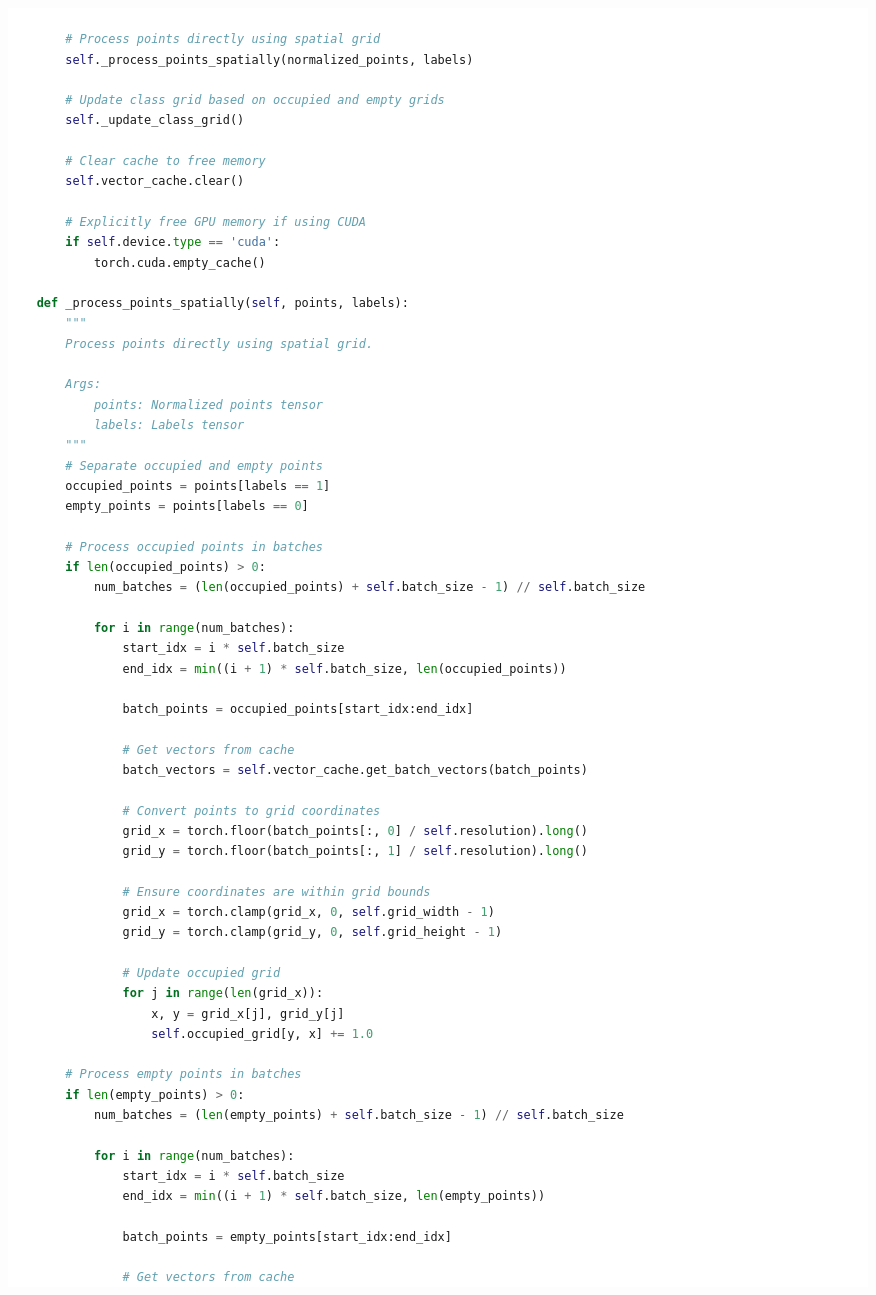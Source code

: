 ```python
        
        # Process points directly using spatial grid
        self._process_points_spatially(normalized_points, labels)
        
        # Update class grid based on occupied and empty grids
        self._update_class_grid()
        
        # Clear cache to free memory
        self.vector_cache.clear()
        
        # Explicitly free GPU memory if using CUDA
        if self.device.type == 'cuda':
            torch.cuda.empty_cache()
    
    def _process_points_spatially(self, points, labels):
        """
        Process points directly using spatial grid.
        
        Args:
            points: Normalized points tensor
            labels: Labels tensor
        """
        # Separate occupied and empty points
        occupied_points = points[labels == 1]
        empty_points = points[labels == 0]
        
        # Process occupied points in batches
        if len(occupied_points) > 0:
            num_batches = (len(occupied_points) + self.batch_size - 1) // self.batch_size
            
            for i in range(num_batches):
                start_idx = i * self.batch_size
                end_idx = min((i + 1) * self.batch_size, len(occupied_points))
                
                batch_points = occupied_points[start_idx:end_idx]
                
                # Get vectors from cache
                batch_vectors = self.vector_cache.get_batch_vectors(batch_points)
                
                # Convert points to grid coordinates
                grid_x = torch.floor(batch_points[:, 0] / self.resolution).long()
                grid_y = torch.floor(batch_points[:, 1] / self.resolution).long()
                
                # Ensure coordinates are within grid bounds
                grid_x = torch.clamp(grid_x, 0, self.grid_width - 1)
                grid_y = torch.clamp(grid_y, 0, self.grid_height - 1)
                
                # Update occupied grid
                for j in range(len(grid_x)):
                    x, y = grid_x[j], grid_y[j]
                    self.occupied_grid[y, x] += 1.0
        
        # Process empty points in batches
        if len(empty_points) > 0:
            num_batches = (len(empty_points) + self.batch_size - 1) // self.batch_size
            
            for i in range(num_batches):
                start_idx = i * self.batch_size
                end_idx = min((i + 1) * self.batch_size, len(empty_points))
                
                batch_points = empty_points[start_idx:end_idx]
                
                # Get vectors from cache
```